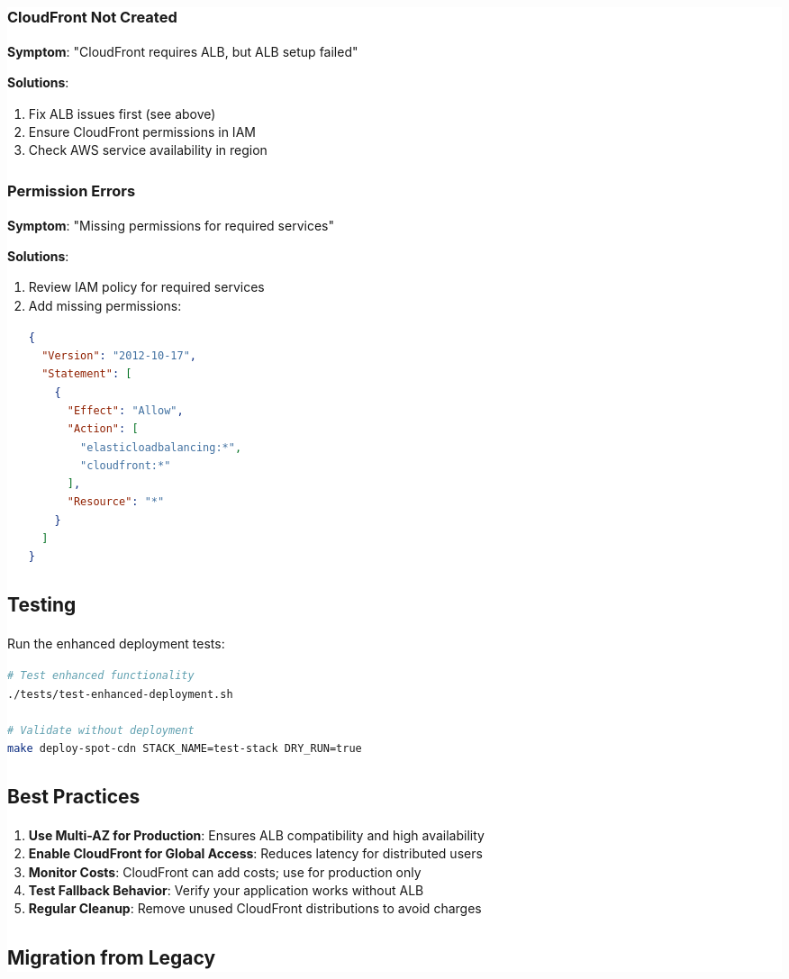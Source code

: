 ### CloudFront Not Created

**Symptom**: "CloudFront requires ALB, but ALB setup failed"

**Solutions**:
1. Fix ALB issues first (see above)
2. Ensure CloudFront permissions in IAM
3. Check AWS service availability in region

### Permission Errors

**Symptom**: "Missing permissions for required services"

**Solutions**:
1. Review IAM policy for required services
2. Add missing permissions:
   ```json
   {
     "Version": "2012-10-17",
     "Statement": [
       {
         "Effect": "Allow",
         "Action": [
           "elasticloadbalancing:*",
           "cloudfront:*"
         ],
         "Resource": "*"
       }
     ]
   }
   ```

## Testing

Run the enhanced deployment tests:
```bash
# Test enhanced functionality
./tests/test-enhanced-deployment.sh

# Validate without deployment
make deploy-spot-cdn STACK_NAME=test-stack DRY_RUN=true
```

## Best Practices

1. **Use Multi-AZ for Production**: Ensures ALB compatibility and high availability
2. **Enable CloudFront for Global Access**: Reduces latency for distributed users
3. **Monitor Costs**: CloudFront can add costs; use for production only
4. **Test Fallback Behavior**: Verify your application works without ALB
5. **Regular Cleanup**: Remove unused CloudFront distributions to avoid charges

## Migration from Legacy
